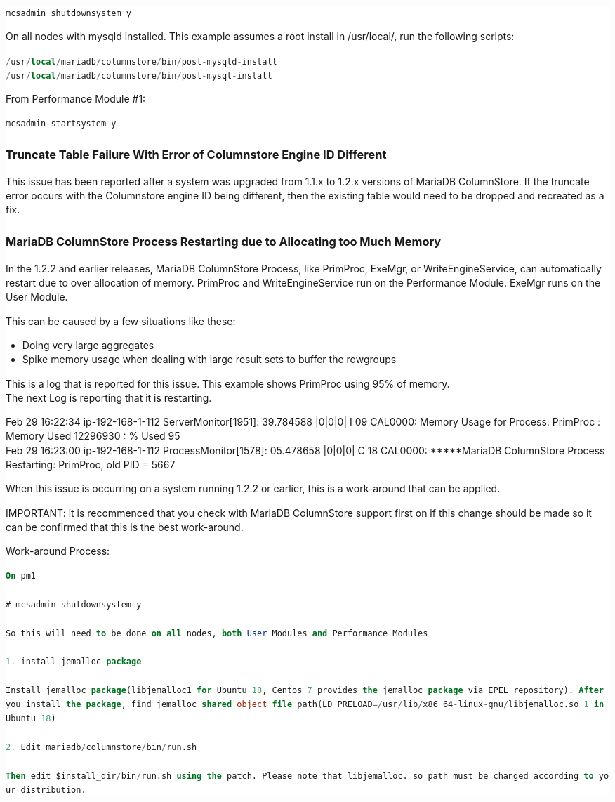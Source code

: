 ```sql
mcsadmin shutdownsystem y
```

On all nodes with mysqld installed. This example assumes a root install in /usr/local/, run the following scripts:

```sql
/usr/local/mariadb/columnstore/bin/post-mysqld-install
/usr/local/mariadb/columnstore/bin/post-mysql-install
```

From Performance Module #1:

```sql
mcsadmin startsystem y
```

### Truncate Table Failure With Error of Columnstore Engine ID Different

This issue has been reported after a system was upgraded from 1.1.x to 1.2.x versions of MariaDB ColumnStore. If the truncate error occurs with the Columnstore engine ID being different, then the existing table would need to be dropped and recreated as a fix.

### MariaDB ColumnStore Process Restarting due to Allocating too Much Memory

In the 1.2.2 and earlier releases, MariaDB ColumnStore Process, like PrimProc, ExeMgr, or WriteEngineService, can automatically restart due to over allocation of memory. PrimProc and WriteEngineService run on the Performance Module. ExeMgr runs on the User Module.

This can be caused by a few situations like these:

* Doing very large aggregates
* Spike memory usage when dealing with large result sets to buffer the rowgroups

This is a log that is reported for this issue. This example shows PrimProc using 95% of memory.\
The next Log is reporting that it is restarting.

Feb 29 16:22:34 ip-192-168-1-112 ServerMonitor\[1951]: 39.784588 |0|0|0| I 09 CAL0000: Memory Usage for Process: PrimProc : Memory Used 12296930 : % Used 95\
Feb 29 16:23:00 ip-192-168-1-112 ProcessMonitor\[1578]: 05.478658 |0|0|0| C 18 CAL0000: \*\*\*\*\*MariaDB ColumnStore Process Restarting: PrimProc, old PID = 5667

When this issue is occurring on a system running 1.2.2 or earlier, this is a work-around that can be applied.

IMPORTANT: it is recommenced that you check with MariaDB ColumnStore support first on if this change should be made so it can be confirmed that this is the best work-around.

Work-around Process:

```sql
On pm1

# mcsadmin shutdownsystem y

So this will need to be done on all nodes, both User Modules and Performance Modules

1. install jemalloc package

Install jemalloc package(libjemalloc1 for Ubuntu 18, Centos 7 provides the jemalloc package via EPEL repository). After you install the package, find jemalloc shared object file path(LD_PRELOAD=/usr/lib/x86_64-linux-gnu/libjemalloc.so 1 in Ubuntu 18)

2. Edit mariadb/columnstore/bin/run.sh

Then edit $install_dir/bin/run.sh using the patch. Please note that libjemalloc. so path must be changed according to your distribution.

```